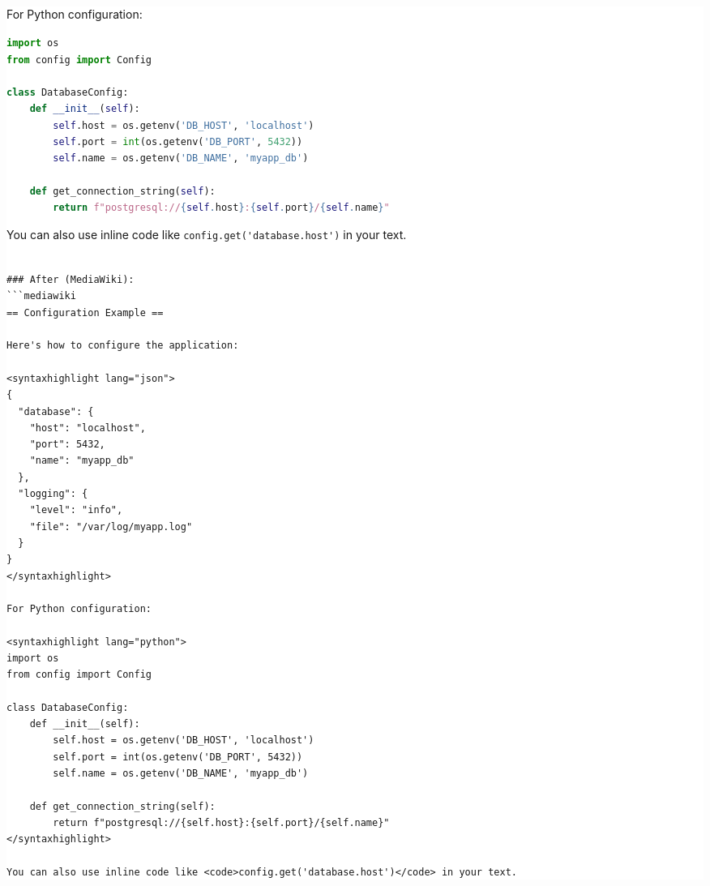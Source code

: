 For Python configuration:

```python
import os
from config import Config

class DatabaseConfig:
    def __init__(self):
        self.host = os.getenv('DB_HOST', 'localhost')
        self.port = int(os.getenv('DB_PORT', 5432))
        self.name = os.getenv('DB_NAME', 'myapp_db')

    def get_connection_string(self):
        return f"postgresql://{self.host}:{self.port}/{self.name}"
```

You can also use inline code like `config.get('database.host')` in your text.
```

### After (MediaWiki):
```mediawiki
== Configuration Example ==

Here's how to configure the application:

<syntaxhighlight lang="json">
{
  "database": {
    "host": "localhost",
    "port": 5432,
    "name": "myapp_db"
  },
  "logging": {
    "level": "info",
    "file": "/var/log/myapp.log"
  }
}
</syntaxhighlight>

For Python configuration:

<syntaxhighlight lang="python">
import os
from config import Config

class DatabaseConfig:
    def __init__(self):
        self.host = os.getenv('DB_HOST', 'localhost')
        self.port = int(os.getenv('DB_PORT', 5432))
        self.name = os.getenv('DB_NAME', 'myapp_db')

    def get_connection_string(self):
        return f"postgresql://{self.host}:{self.port}/{self.name}"
</syntaxhighlight>

You can also use inline code like <code>config.get('database.host')</code> in your text.
```
